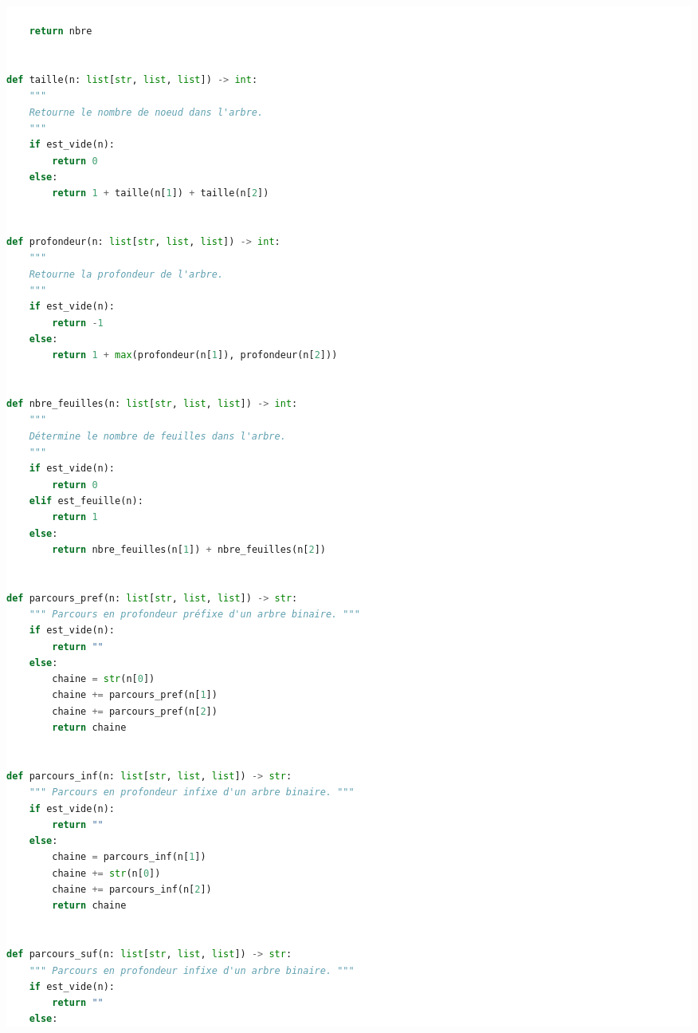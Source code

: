 ```python

    return nbre


def taille(n: list[str, list, list]) -> int:
    """
    Retourne le nombre de noeud dans l'arbre.
    """
    if est_vide(n):
        return 0
    else:
        return 1 + taille(n[1]) + taille(n[2])


def profondeur(n: list[str, list, list]) -> int:
    """
    Retourne la profondeur de l'arbre. 
    """
    if est_vide(n):
        return -1
    else:
        return 1 + max(profondeur(n[1]), profondeur(n[2]))


def nbre_feuilles(n: list[str, list, list]) -> int:
    """
    Détermine le nombre de feuilles dans l'arbre. 
    """
    if est_vide(n):
        return 0
    elif est_feuille(n):
        return 1
    else:
        return nbre_feuilles(n[1]) + nbre_feuilles(n[2])


def parcours_pref(n: list[str, list, list]) -> str:
    """ Parcours en profondeur préfixe d'un arbre binaire. """
    if est_vide(n):
        return ""
    else:
        chaine = str(n[0])
        chaine += parcours_pref(n[1])
        chaine += parcours_pref(n[2])
        return chaine


def parcours_inf(n: list[str, list, list]) -> str:
    """ Parcours en profondeur infixe d'un arbre binaire. """
    if est_vide(n):
        return ""
    else:
        chaine = parcours_inf(n[1])
        chaine += str(n[0])
        chaine += parcours_inf(n[2])
        return chaine


def parcours_suf(n: list[str, list, list]) -> str:
    """ Parcours en profondeur infixe d'un arbre binaire. """
    if est_vide(n):
        return ""
    else:
```